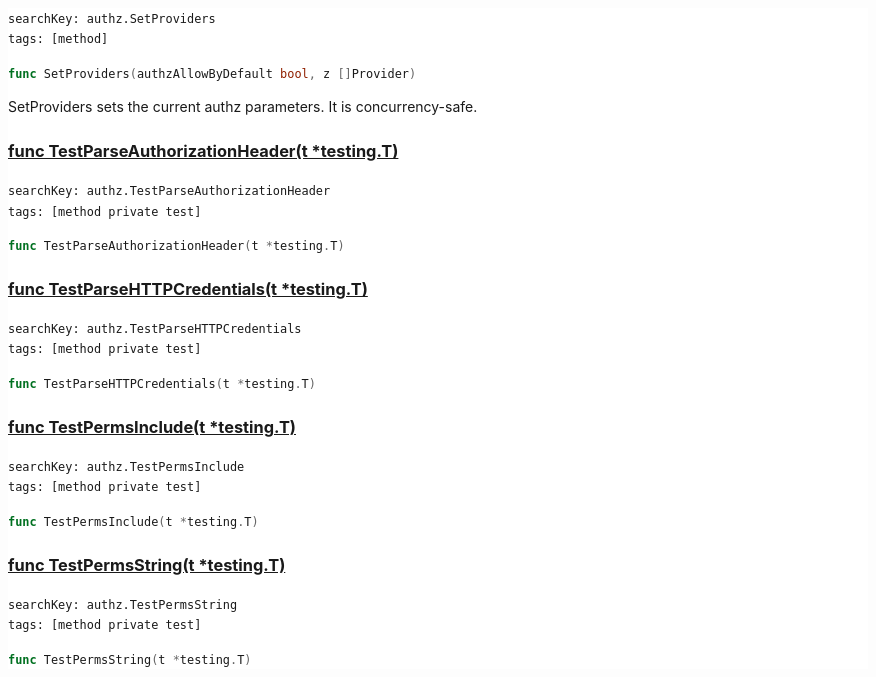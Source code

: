 ```
searchKey: authz.SetProviders
tags: [method]
```

```Go
func SetProviders(authzAllowByDefault bool, z []Provider)
```

SetProviders sets the current authz parameters. It is concurrency-safe. 

### <a id="TestParseAuthorizationHeader" href="#TestParseAuthorizationHeader">func TestParseAuthorizationHeader(t *testing.T)</a>

```
searchKey: authz.TestParseAuthorizationHeader
tags: [method private test]
```

```Go
func TestParseAuthorizationHeader(t *testing.T)
```

### <a id="TestParseHTTPCredentials" href="#TestParseHTTPCredentials">func TestParseHTTPCredentials(t *testing.T)</a>

```
searchKey: authz.TestParseHTTPCredentials
tags: [method private test]
```

```Go
func TestParseHTTPCredentials(t *testing.T)
```

### <a id="TestPermsInclude" href="#TestPermsInclude">func TestPermsInclude(t *testing.T)</a>

```
searchKey: authz.TestPermsInclude
tags: [method private test]
```

```Go
func TestPermsInclude(t *testing.T)
```

### <a id="TestPermsString" href="#TestPermsString">func TestPermsString(t *testing.T)</a>

```
searchKey: authz.TestPermsString
tags: [method private test]
```

```Go
func TestPermsString(t *testing.T)
```

